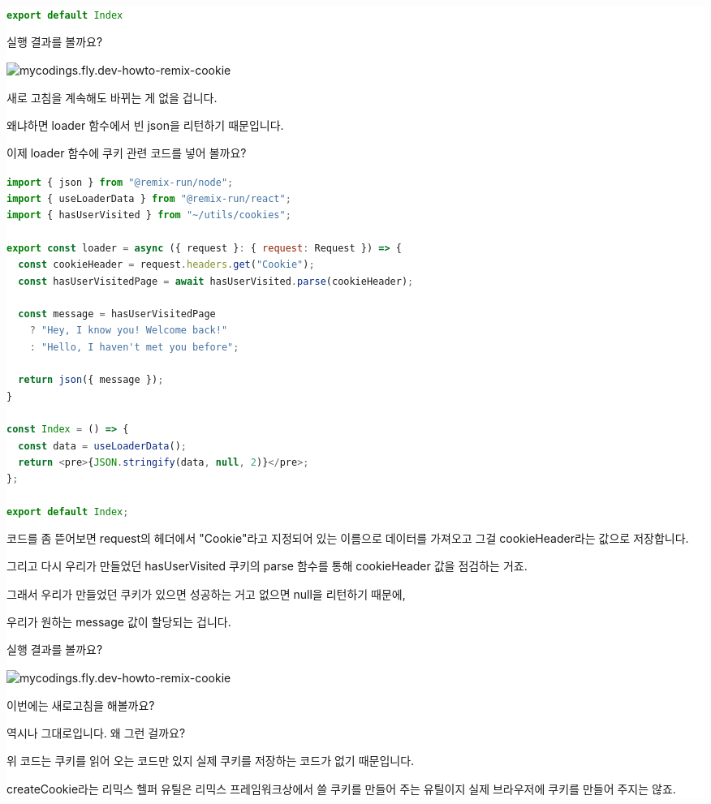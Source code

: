 ```js
export default Index
```

실행 결과를 볼까요?

![mycodings.fly.dev-howto-remix-cookie](https://blogger.googleusercontent.com/img/a/AVvXsEgNMWUfpYrDBVtSXJ4eK-_nj--r3gOyYacdxuCG4ZM_wz0gp7QFYUCofs7xVTS5TanhXo7R1TAxX6zUGuhs59gEWlcP29EwEYe33kaBf77XhfZBWxO-LX9RvrJfWspZvni4LW2PVXFO8YFtudL_G6WoIs533bXbEIHrJUKfVAryPrvrvtGfRluuND4n=s16000)

새로 고침을 계속해도 바뀌는 게 없을 겁니다.

왜냐하면 loader 함수에서 빈 json을 리턴하기 때문입니다.

이제 loader 함수에 쿠키 관련 코드를 넣어 볼까요?

```js
import { json } from "@remix-run/node";
import { useLoaderData } from "@remix-run/react";
import { hasUserVisited } from "~/utils/cookies";

export const loader = async ({ request }: { request: Request }) => {
  const cookieHeader = request.headers.get("Cookie");
  const hasUserVisitedPage = await hasUserVisited.parse(cookieHeader);

  const message = hasUserVisitedPage
    ? "Hey, I know you! Welcome back!"
    : "Hello, I haven't met you before";

  return json({ message });
}

const Index = () => {
  const data = useLoaderData();
  return <pre>{JSON.stringify(data, null, 2)}</pre>;
};

export default Index;
```

코드를 좀 뜯어보면 request의 헤더에서 "Cookie"라고 지정되어 있는 이름으로 데이터를 가져오고 그걸 cookieHeader라는 값으로 저장합니다.

그리고 다시 우리가 만들었던 hasUserVisited 쿠키의 parse 함수를 통해 cookieHeader 값을 점검하는 거죠.

그래서 우리가 만들었던 쿠키가 있으면 성공하는 거고 없으면 null을 리턴하기 때문에,

우리가 원하는 message 값이 할당되는 겁니다.

실행 결과를 볼까요?

![mycodings.fly.dev-howto-remix-cookie](https://blogger.googleusercontent.com/img/a/AVvXsEg2fv0-8XLs6iDjDaPS5VEj8fj28Q1SnfMVH1CWfTWf6apn1Pk_CUOftzvhGZXHzg4waKukfzozd11TnmksTXW2eMSbOPVyvIy8Os2kbGnkw7QyuwiPMx8QfKPfBWfp4oUdSBIY9rzUypdq_W9n4HUExFfMJM22JK2m4kTCzPtVg0XV1gHuDnVZWMhq=s16000)

이번에는 새로고침을 해볼까요?

역시나 그대로입니다. 왜 그런 걸까요?

위 코드는 쿠키를 읽어 오는 코드만 있지 실제 쿠키를 저장하는 코드가 없기 때문입니다.

createCookie라는 리믹스 헬퍼 유틸은 리믹스 프레임워크상에서 쓸 쿠키를 만들어 주는 유틸이지 실제 브라우저에 쿠키를 만들어 주지는 않죠.
